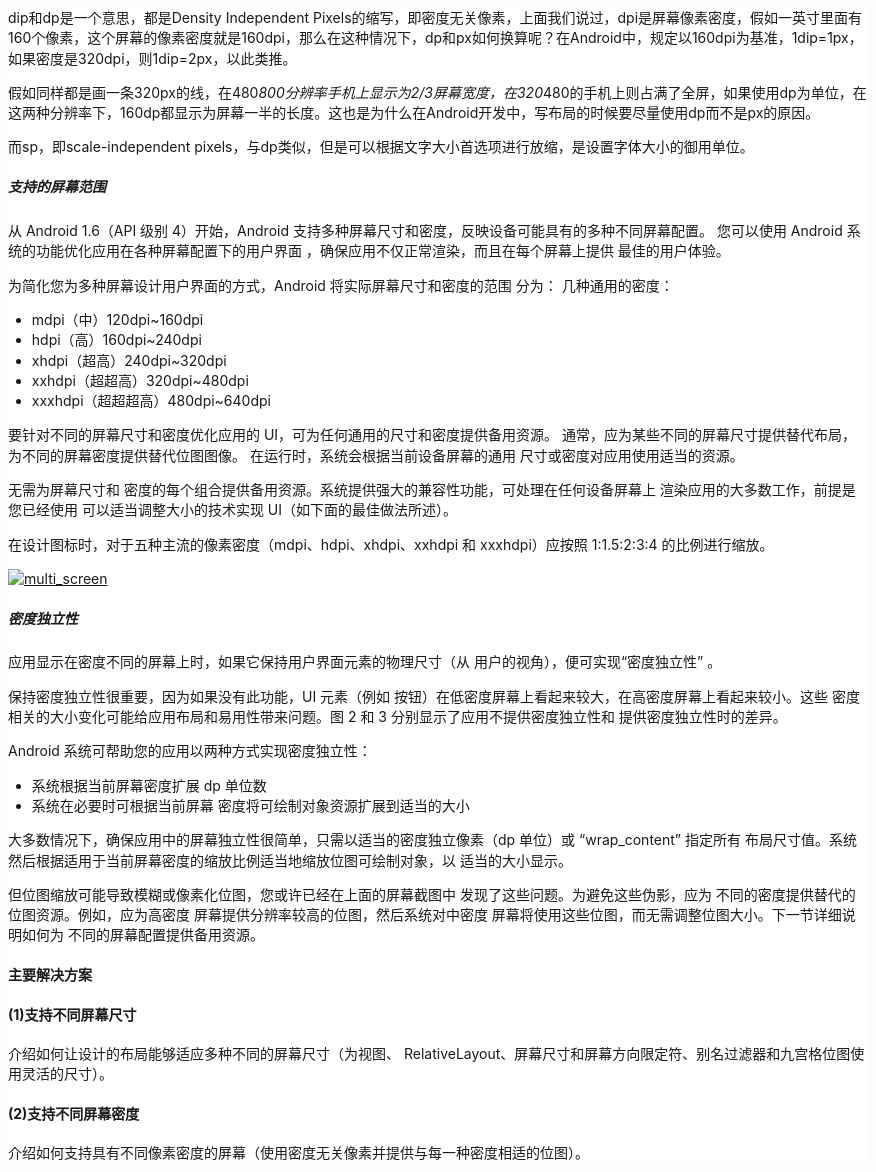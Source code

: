 dip和dp是一个意思，都是Density Independent Pixels的缩写，即密度无关像素，上面我们说过，dpi是屏幕像素密度，假如一英寸里面有160个像素，这个屏幕的像素密度就是160dpi，那么在这种情况下，dp和px如何换算呢？在Android中，规定以160dpi为基准，1dip=1px，如果密度是320dpi，则1dip=2px，以此类推。

假如同样都是画一条320px的线，在480*800分辨率手机上显示为2/3屏幕宽度，在320*480的手机上则占满了全屏，如果使用dp为单位，在这两种分辨率下，160dp都显示为屏幕一半的长度。这也是为什么在Android开发中，写布局的时候要尽量使用dp而不是px的原因。

而sp，即scale-independent pixels，与dp类似，但是可以根据文字大小首选项进行放缩，是设置字体大小的御用单位。

##### 支持的屏幕范围

从 Android 1.6（API 级别 4）开始，Android 支持多种屏幕尺寸和密度，反映设备可能具有的多种不同屏幕配置。 您可以使用 Android 系统的功能优化应用在各种屏幕配置下的用户界面 ，确保应用不仅正常渲染，而且在每个屏幕上提供 最佳的用户体验。

为简化您为多种屏幕设计用户界面的方式，Android 将实际屏幕尺寸和密度的范围 分为：
几种通用的密度：

- mdpi（中）120dpi~160dpi
- hdpi（高）160dpi~240dpi
- xhdpi（超高）240dpi~320dpi
- xxhdpi（超超高）320dpi~480dpi
- xxxhdpi（超超超高）480dpi~640dpi

要针对不同的屏幕尺寸和密度优化应用的 UI，可为任何通用的尺寸和密度提供备用资源。 通常，应为某些不同的屏幕尺寸提供替代布局，为不同的屏幕密度提供替代位图图像。 在运行时，系统会根据当前设备屏幕的通用 尺寸或密度对应用使用适当的资源。

无需为屏幕尺寸和 密度的每个组合提供备用资源。系统提供强大的兼容性功能，可处理在任何设备屏幕上 渲染应用的大多数工作，前提是您已经使用 可以适当调整大小的技术实现 UI（如下面的最佳做法所述）。

在设计图标时，对于五种主流的像素密度（mdpi、hdpi、xhdpi、xxhdpi 和 xxxhdpi）应按照 1:1.5:2:3:4 的比例进行缩放。

[![multi_screen](http://android9527.com/images/multi_screen/multi_screen_2.jpg)](images/multi_screen/multi_screen_2.jpg)

##### 密度独立性

应用显示在密度不同的屏幕上时，如果它保持用户界面元素的物理尺寸（从 用户的视角），便可实现“密度独立性” 。

保持密度独立性很重要，因为如果没有此功能，UI 元素（例如 按钮）在低密度屏幕上看起来较大，在高密度屏幕上看起来较小。这些 密度相关的大小变化可能给应用布局和易用性带来问题。图 2 和 3 分别显示了应用不提供密度独立性和 提供密度独立性时的差异。

Android 系统可帮助您的应用以两种方式实现密度独立性：

- 系统根据当前屏幕密度扩展 dp 单位数
- 系统在必要时可根据当前屏幕 密度将可绘制对象资源扩展到适当的大小

大多数情况下，确保应用中的屏幕独立性很简单，只需以适当的密度独立像素（dp 单位）或 “wrap_content” 指定所有 布局尺寸值。系统然后根据适用于当前屏幕密度的缩放比例适当地缩放位图可绘制对象，以 适当的大小显示。

但位图缩放可能导致模糊或像素化位图，您或许已经在上面的屏幕截图中 发现了这些问题。为避免这些伪影，应为 不同的密度提供替代的位图资源。例如，应为高密度 屏幕提供分辨率较高的位图，然后系统对中密度 屏幕将使用这些位图，而无需调整位图大小。下一节详细说明如何为 不同的屏幕配置提供备用资源。

#### 主要解决方案

#### (1)支持不同屏幕尺寸

介绍如何让设计的布局能够适应多种不同的屏幕尺寸（为视图、 RelativeLayout、屏幕尺寸和屏幕方向限定符、别名过滤器和九宫格位图使用灵活的尺寸）。

#### (2)支持不同屏幕密度

介绍如何支持具有不同像素密度的屏幕（使用密度无关像素并提供与每一种密度相适的位图）。
